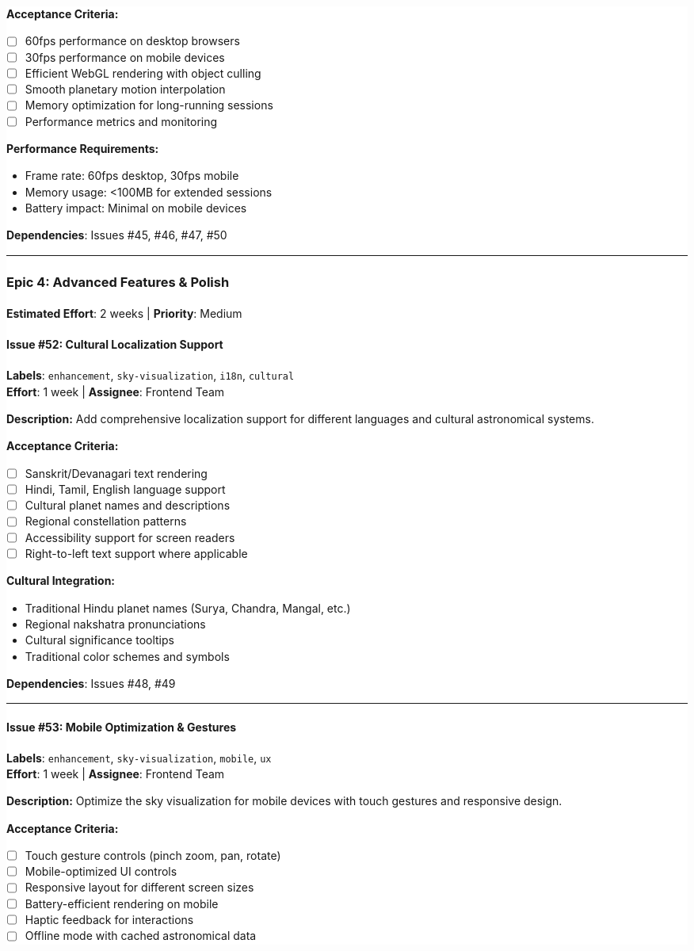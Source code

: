 **Acceptance Criteria:**
- [ ] 60fps performance on desktop browsers
- [ ] 30fps performance on mobile devices
- [ ] Efficient WebGL rendering with object culling
- [ ] Smooth planetary motion interpolation
- [ ] Memory optimization for long-running sessions
- [ ] Performance metrics and monitoring

**Performance Requirements:**
- Frame rate: 60fps desktop, 30fps mobile
- Memory usage: <100MB for extended sessions
- Battery impact: Minimal on mobile devices

**Dependencies**: Issues #45, #46, #47, #50

---

### Epic 4: Advanced Features & Polish
**Estimated Effort**: 2 weeks | **Priority**: Medium

#### Issue #52: Cultural Localization Support
**Labels**: `enhancement`, `sky-visualization`, `i18n`, `cultural`  
**Effort**: 1 week | **Assignee**: Frontend Team

**Description:**
Add comprehensive localization support for different languages and cultural astronomical systems.

**Acceptance Criteria:**
- [ ] Sanskrit/Devanagari text rendering
- [ ] Hindi, Tamil, English language support
- [ ] Cultural planet names and descriptions
- [ ] Regional constellation patterns
- [ ] Accessibility support for screen readers
- [ ] Right-to-left text support where applicable

**Cultural Integration:**
- Traditional Hindu planet names (Surya, Chandra, Mangal, etc.)
- Regional nakshatra pronunciations
- Cultural significance tooltips
- Traditional color schemes and symbols

**Dependencies**: Issues #48, #49

---

#### Issue #53: Mobile Optimization & Gestures
**Labels**: `enhancement`, `sky-visualization`, `mobile`, `ux`  
**Effort**: 1 week | **Assignee**: Frontend Team

**Description:**
Optimize the sky visualization for mobile devices with touch gestures and responsive design.

**Acceptance Criteria:**
- [ ] Touch gesture controls (pinch zoom, pan, rotate)
- [ ] Mobile-optimized UI controls
- [ ] Responsive layout for different screen sizes
- [ ] Battery-efficient rendering on mobile
- [ ] Haptic feedback for interactions
- [ ] Offline mode with cached astronomical data
